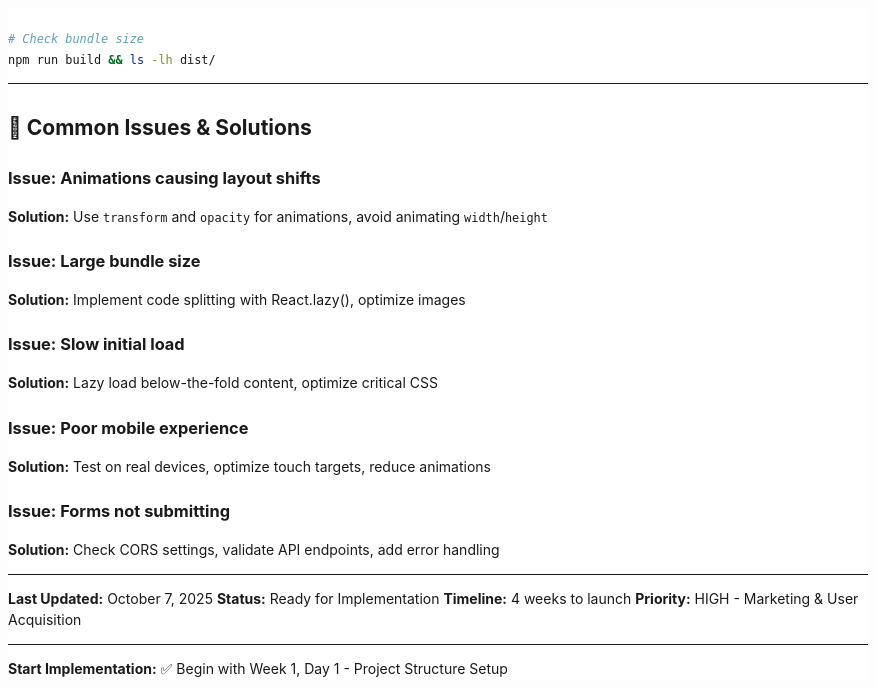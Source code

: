 ```bash

# Check bundle size
npm run build && ls -lh dist/
```

---

## 🐛 Common Issues & Solutions

### Issue: Animations causing layout shifts

**Solution:** Use `transform` and `opacity` for animations, avoid animating `width`/`height`

### Issue: Large bundle size

**Solution:** Implement code splitting with React.lazy(), optimize images

### Issue: Slow initial load

**Solution:** Lazy load below-the-fold content, optimize critical CSS

### Issue: Poor mobile experience

**Solution:** Test on real devices, optimize touch targets, reduce animations

### Issue: Forms not submitting

**Solution:** Check CORS settings, validate API endpoints, add error handling

---

**Last Updated:** October 7, 2025
**Status:** Ready for Implementation
**Timeline:** 4 weeks to launch
**Priority:** HIGH - Marketing & User Acquisition

---

**Start Implementation:** ✅ Begin with Week 1, Day 1 - Project Structure Setup
